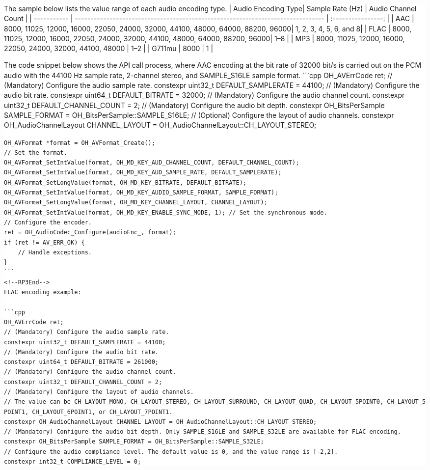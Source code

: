    The sample below lists the value range of each audio encoding type.
   | Audio Encoding Type| Sample Rate (Hz)                                                                      |       Audio Channel Count      |
   | ----------- | ------------------------------------------------------------------------------- | :----------------: |
   | AAC         | 8000, 11025, 12000, 16000, 22050, 24000, 32000, 44100, 48000, 64000, 88200, 96000| 1, 2, 3, 4, 5, 6, and 8|
   | FLAC       | 8000, 11025, 12000, 16000, 22050, 24000, 32000, 44100, 48000, 64000, 88200, 96000|        1–8        |
   | MP3         | 8000, 11025, 12000, 16000, 22050, 24000, 32000, 44100, 48000                    |        1–2        |
   | G711mu      | 8000                                                                            |         1          |
   

   The code snippet below shows the API call process, where AAC encoding at the bit rate of 32000 bit/s is carried out on the PCM audio with the 44100 Hz sample rate, 2-channel stereo, and SAMPLE_S16LE sample format.
    <!--RP3-->
    ```cpp
    OH_AVErrCode ret;
    // (Mandatory) Configure the audio sample rate.
    constexpr uint32_t DEFAULT_SAMPLERATE = 44100;
    // (Mandatory) Configure the audio bit rate.
    constexpr uint64_t DEFAULT_BITRATE = 32000;
    // (Mandatory) Configure the audio channel count.
    constexpr uint32_t DEFAULT_CHANNEL_COUNT = 2;
    // (Mandatory) Configure the audio bit depth.
    constexpr OH_BitsPerSample SAMPLE_FORMAT = OH_BitsPerSample::SAMPLE_S16LE;
    // (Optional) Configure the layout of audio channels.
    constexpr OH_AudioChannelLayout CHANNEL_LAYOUT = OH_AudioChannelLayout::CH_LAYOUT_STEREO;

    OH_AVFormat *format = OH_AVFormat_Create();
    // Set the format.
    OH_AVFormat_SetIntValue(format, OH_MD_KEY_AUD_CHANNEL_COUNT, DEFAULT_CHANNEL_COUNT);
    OH_AVFormat_SetIntValue(format, OH_MD_KEY_AUD_SAMPLE_RATE, DEFAULT_SAMPLERATE);
    OH_AVFormat_SetLongValue(format, OH_MD_KEY_BITRATE, DEFAULT_BITRATE);
    OH_AVFormat_SetIntValue(format, OH_MD_KEY_AUDIO_SAMPLE_FORMAT, SAMPLE_FORMAT);
    OH_AVFormat_SetLongValue(format, OH_MD_KEY_CHANNEL_LAYOUT, CHANNEL_LAYOUT);
    OH_AVFormat_SetIntValue(format, OH_MD_KEY_ENABLE_SYNC_MODE, 1); // Set the synchronous mode.
    // Configure the encoder.
    ret = OH_AudioCodec_Configure(audioEnc_, format);
    if (ret != AV_ERR_OK) {
        // Handle exceptions.
    }
    ```
    <!--RP3End-->
    FLAC encoding example:

    ```cpp
    OH_AVErrCode ret;
    // (Mandatory) Configure the audio sample rate.
    constexpr uint32_t DEFAULT_SAMPLERATE = 44100;
    // (Mandatory) Configure the audio bit rate.
    constexpr uint64_t DEFAULT_BITRATE = 261000;
    // (Mandatory) Configure the audio channel count.
    constexpr uint32_t DEFAULT_CHANNEL_COUNT = 2;
    // (Mandatory) Configure the layout of audio channels.
    // The value can be CH_LAYOUT_MONO, CH_LAYOUT_STEREO, CH_LAYOUT_SURROUND, CH_LAYOUT_QUAD, CH_LAYOUT_5POINT0, CH_LAYOUT_5POINT1, CH_LAYOUT_6POINT1, or CH_LAYOUT_7POINT1.
    constexpr OH_AudioChannelLayout CHANNEL_LAYOUT = OH_AudioChannelLayout::CH_LAYOUT_STEREO;
    // (Mandatory) Configure the audio bit depth. Only SAMPLE_S16LE and SAMPLE_S32LE are available for FLAC encoding.
    constexpr OH_BitsPerSample SAMPLE_FORMAT = OH_BitsPerSample::SAMPLE_S32LE;
    // Configure the audio compliance level. The default value is 0, and the value range is [-2,2].
    constexpr int32_t COMPLIANCE_LEVEL = 0;
